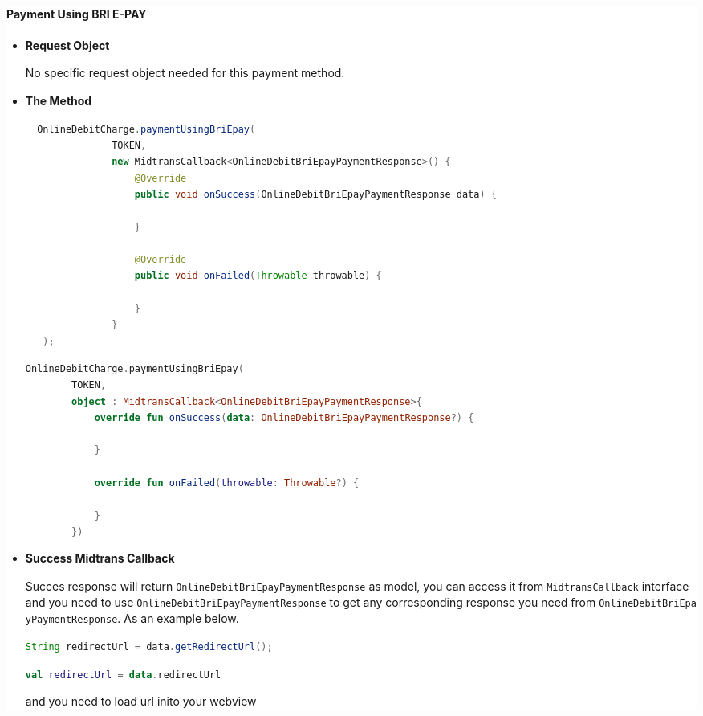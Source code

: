 
#### Payment Using BRI E-PAY
- **Request Object**

	No specific request object needed for this payment method.
	
- **The Method**

  ```Java
    OnlineDebitCharge.paymentUsingBriEpay(
                 TOKEN,
                 new MidtransCallback<OnlineDebitBriEpayPaymentResponse>() {
                     @Override
                     public void onSuccess(OnlineDebitBriEpayPaymentResponse data) {
                      
                     }
 
                     @Override
                     public void onFailed(Throwable throwable) {
 
                     }
                 }
     );
    ```
    
    ```Kotlin
    OnlineDebitCharge.paymentUsingBriEpay(
            TOKEN,
            object : MidtransCallback<OnlineDebitBriEpayPaymentResponse>{
                override fun onSuccess(data: OnlineDebitBriEpayPaymentResponse?) {
                    
                }

                override fun onFailed(throwable: Throwable?) {
                    
                }
            })
    ```

- **Success Midtrans Callback**

  Succes response will return `OnlineDebitBriEpayPaymentResponse` as model, you can access   it from `MidtransCallback` interface and you need to use `OnlineDebitBriEpayPaymentResponse` to get any corresponding response you need from `OnlineDebitBriEpayPaymentResponse`. As an example below.
  
  ```Java
  String redirectUrl = data.getRedirectUrl();
  ```
  
  ```Kotlin
  val redirectUrl = data.redirectUrl
  ```
  
  and you need to load url inito your webview
  